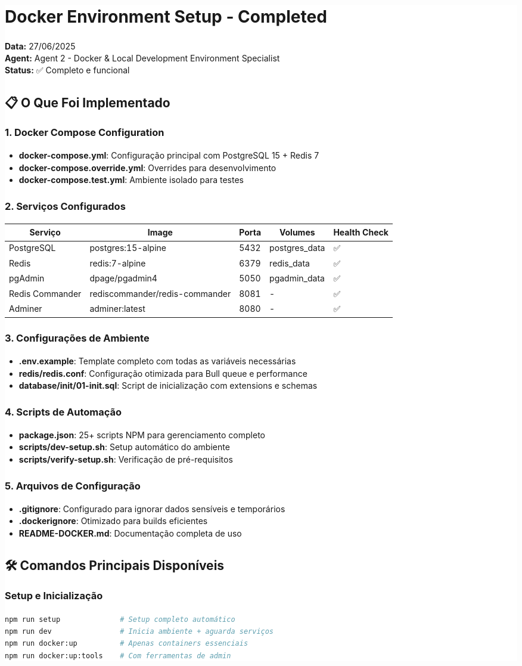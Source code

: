 # Docker Environment Setup - Completed

**Data:** 27/06/2025  
**Agent:** Agent 2 - Docker & Local Development Environment Specialist  
**Status:** ✅ Completo e funcional

## 📋 O Que Foi Implementado

### 1. Docker Compose Configuration
- **docker-compose.yml**: Configuração principal com PostgreSQL 15 + Redis 7
- **docker-compose.override.yml**: Overrides para desenvolvimento
- **docker-compose.test.yml**: Ambiente isolado para testes

### 2. Serviços Configurados

| Serviço | Image | Porta | Volumes | Health Check |
|---------|-------|-------|---------|--------------|
| PostgreSQL | postgres:15-alpine | 5432 | postgres_data | ✅ |
| Redis | redis:7-alpine | 6379 | redis_data | ✅ |
| pgAdmin | dpage/pgadmin4 | 5050 | pgadmin_data | ✅ |
| Redis Commander | rediscommander/redis-commander | 8081 | - | ✅ |
| Adminer | adminer:latest | 8080 | - | ✅ |

### 3. Configurações de Ambiente
- **.env.example**: Template completo com todas as variáveis necessárias
- **redis/redis.conf**: Configuração otimizada para Bull queue e performance
- **database/init/01-init.sql**: Script de inicialização com extensions e schemas

### 4. Scripts de Automação
- **package.json**: 25+ scripts NPM para gerenciamento completo
- **scripts/dev-setup.sh**: Setup automático do ambiente
- **scripts/verify-setup.sh**: Verificação de pré-requisitos

### 5. Arquivos de Configuração
- **.gitignore**: Configurado para ignorar dados sensíveis e temporários
- **.dockerignore**: Otimizado para builds eficientes
- **README-DOCKER.md**: Documentação completa de uso

## 🛠️ Comandos Principais Disponíveis

### Setup e Inicialização
```bash
npm run setup              # Setup completo automático
npm run dev                # Inicia ambiente + aguarda serviços
npm run docker:up          # Apenas containers essenciais
npm run docker:up:tools    # Com ferramentas de admin
```
